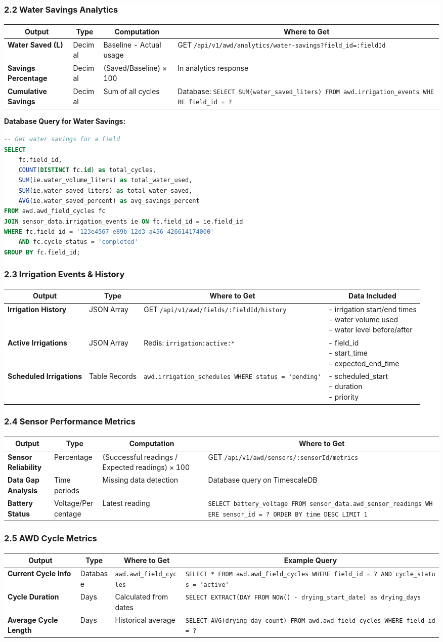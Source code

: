 ### 2.2 Water Savings Analytics

| Output | Type | Computation | Where to Get |
|--------|------|-------------|--------------|
| **Water Saved (L)** | Decimal | Baseline - Actual usage | GET `/api/v1/awd/analytics/water-savings?field_id=:fieldId` |
| **Savings Percentage** | Decimal | (Saved/Baseline) × 100 | In analytics response |
| **Cumulative Savings** | Decimal | Sum of all cycles | Database: `SELECT SUM(water_saved_liters) FROM awd.irrigation_events WHERE field_id = ?` |

**Database Query for Water Savings:**
```sql
-- Get water savings for a field
SELECT 
    fc.field_id,
    COUNT(DISTINCT fc.id) as total_cycles,
    SUM(ie.water_volume_liters) as total_water_used,
    SUM(ie.water_saved_liters) as total_water_saved,
    AVG(ie.water_saved_percent) as avg_savings_percent
FROM awd.awd_field_cycles fc
JOIN sensor_data.irrigation_events ie ON fc.field_id = ie.field_id
WHERE fc.field_id = '123e4567-e89b-12d3-a456-426614174000'
    AND fc.cycle_status = 'completed'
GROUP BY fc.field_id;
```

### 2.3 Irrigation Events & History

| Output | Type | Where to Get | Data Included |
|--------|------|--------------|---------------|
| **Irrigation History** | JSON Array | GET `/api/v1/awd/fields/:fieldId/history` | - irrigation start/end times<br>- water volume used<br>- water level before/after |
| **Active Irrigations** | JSON Array | Redis: `irrigation:active:*` | - field_id<br>- start_time<br>- expected_end_time |
| **Scheduled Irrigations** | Table Records | `awd.irrigation_schedules WHERE status = 'pending'` | - scheduled_start<br>- duration<br>- priority |

### 2.4 Sensor Performance Metrics

| Output | Type | Computation | Where to Get |
|--------|------|-------------|--------------|
| **Sensor Reliability** | Percentage | (Successful readings / Expected readings) × 100 | GET `/api/v1/awd/sensors/:sensorId/metrics` |
| **Data Gap Analysis** | Time periods | Missing data detection | Database query on TimescaleDB |
| **Battery Status** | Voltage/Percentage | Latest reading | `SELECT battery_voltage FROM sensor_data.awd_sensor_readings WHERE sensor_id = ? ORDER BY time DESC LIMIT 1` |

### 2.5 AWD Cycle Metrics

| Output | Type | Where to Get | Example Query |
|--------|------|--------------|---------------|
| **Current Cycle Info** | Database | `awd.awd_field_cycles` | `SELECT * FROM awd.awd_field_cycles WHERE field_id = ? AND cycle_status = 'active'` |
| **Cycle Duration** | Days | Calculated from dates | `SELECT EXTRACT(DAY FROM NOW() - drying_start_date) as drying_days` |
| **Average Cycle Length** | Days | Historical average | `SELECT AVG(drying_day_count) FROM awd.awd_field_cycles WHERE field_id = ?` |
